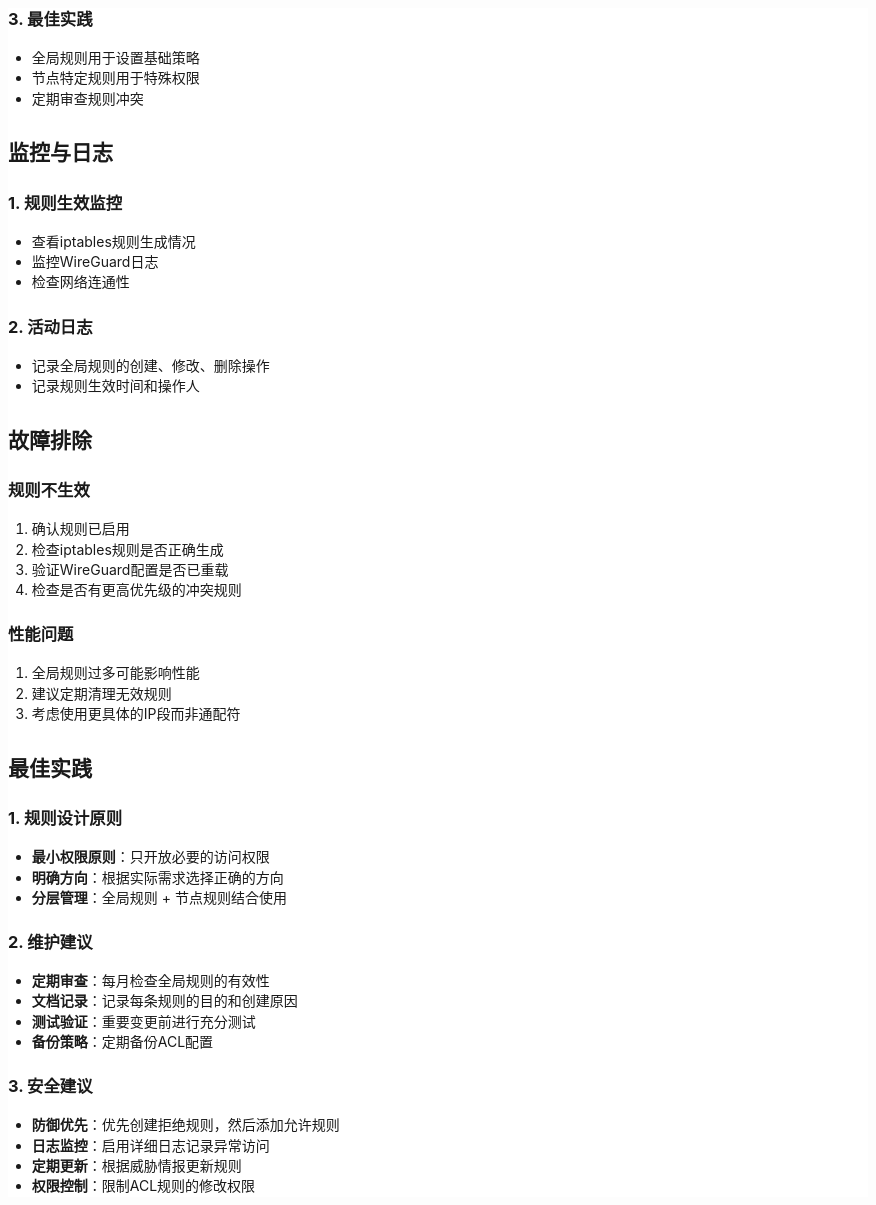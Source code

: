 ### 3. 最佳实践
- 全局规则用于设置基础策略
- 节点特定规则用于特殊权限
- 定期审查规则冲突

## 监控与日志

### 1. 规则生效监控
- 查看iptables规则生成情况
- 监控WireGuard日志
- 检查网络连通性

### 2. 活动日志
- 记录全局规则的创建、修改、删除操作
- 记录规则生效时间和操作人

## 故障排除

### 规则不生效
1. 确认规则已启用
2. 检查iptables规则是否正确生成
3. 验证WireGuard配置是否已重载
4. 检查是否有更高优先级的冲突规则

### 性能问题
1. 全局规则过多可能影响性能
2. 建议定期清理无效规则
3. 考虑使用更具体的IP段而非通配符

## 最佳实践

### 1. 规则设计原则
- **最小权限原则**：只开放必要的访问权限
- **明确方向**：根据实际需求选择正确的方向
- **分层管理**：全局规则 + 节点规则结合使用

### 2. 维护建议
- **定期审查**：每月检查全局规则的有效性
- **文档记录**：记录每条规则的目的和创建原因
- **测试验证**：重要变更前进行充分测试
- **备份策略**：定期备份ACL配置

### 3. 安全建议
- **防御优先**：优先创建拒绝规则，然后添加允许规则
- **日志监控**：启用详细日志记录异常访问
- **定期更新**：根据威胁情报更新规则
- **权限控制**：限制ACL规则的修改权限
